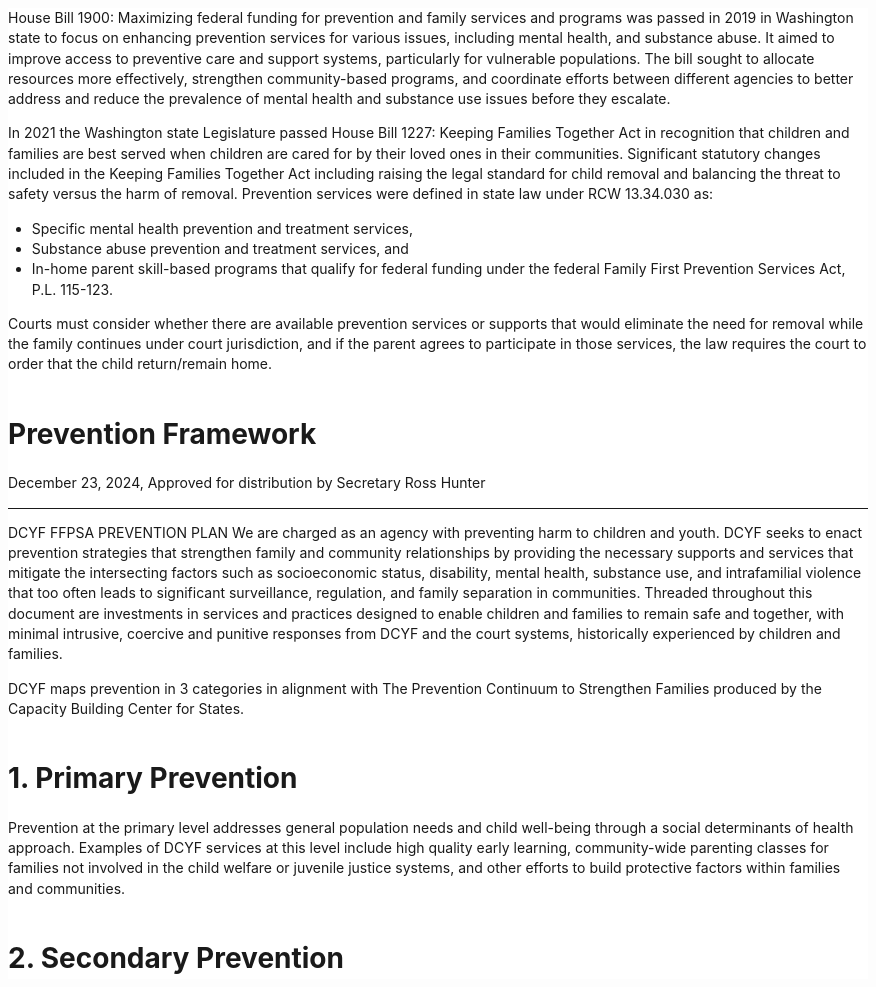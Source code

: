 House Bill 1900: Maximizing federal funding for prevention and family services and programs was passed in 2019 in Washington state to focus on enhancing prevention services for various issues, including mental health, and substance abuse. It aimed to improve access to preventive care and support systems, particularly for vulnerable populations. The bill sought to allocate resources more effectively, strengthen community-based programs, and coordinate efforts between different agencies to better address and reduce the prevalence of mental health and substance use issues before they escalate.

In 2021 the Washington state Legislature passed House Bill 1227: Keeping Families Together Act in recognition that children and families are best served when children are cared for by their loved ones in their communities. Significant statutory changes included in the Keeping Families Together Act including raising the legal standard for child removal and balancing the threat to safety versus the harm of removal. Prevention services were defined in state law under RCW 13.34.030 as:

- Specific mental health prevention and treatment services,
- Substance abuse prevention and treatment services, and
- In-home parent skill-based programs that qualify for federal funding under the federal Family First Prevention Services Act, P.L. 115-123.

Courts must consider whether there are available prevention services or supports that would eliminate the need for removal while the family continues under court jurisdiction, and if the parent agrees to participate in those services, the law requires the court to order that the child return/remain home.

# Prevention Framework

December 23, 2024, Approved for distribution by Secretary Ross Hunter

---

DCYF FFPSA PREVENTION PLAN
We are charged as an agency with preventing harm to children and youth. DCYF seeks to enact prevention strategies that strengthen family and community relationships by providing the necessary supports and services that mitigate the intersecting factors such as socioeconomic status, disability, mental health, substance use, and intrafamilial violence that too often leads to significant surveillance, regulation, and family separation in communities. Threaded throughout this document are investments in services and practices designed to enable children and families to remain safe and together, with minimal intrusive, coercive and punitive responses from DCYF and the court systems, historically experienced by children and families.

DCYF maps prevention in 3 categories in alignment with The Prevention Continuum to Strengthen Families produced by the Capacity Building Center for States.

# 1. Primary Prevention

Prevention at the primary level addresses general population needs and child well-being through a social determinants of health approach. Examples of DCYF services at this level include high quality early learning, community-wide parenting classes for families not involved in the child welfare or juvenile justice systems, and other efforts to build protective factors within families and communities.

# 2. Secondary Prevention

